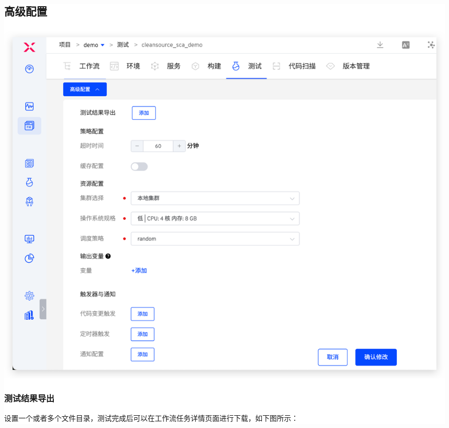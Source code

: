 
## 高级配置
![测试管理](../../_images/senior_test_config.png)

### 测试结果导出
设置一个或者多个文件目录，测试完成后可以在工作流任务详情页面进行下载，如下图所示：
